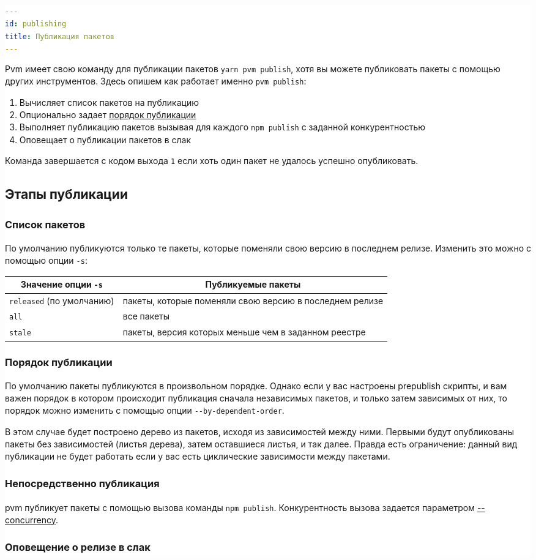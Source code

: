 ```yaml
---
id: publishing
title: Публикация пакетов
---
```


Pvm имеет свою команду для публикации пакетов `yarn pvm publish`, хотя вы можете публиковать пакеты с помощью других инструментов.
Здесь опишем как работает именно `pvm publish`:

1. Вычисляет список пакетов на публикацию
1. Опционально задает [порядок публикации](#publishing-order)
1. Выполняет публикацию пакетов вызывая для каждого `npm publish` с заданной конкурентностью
1. Оповещает о публикации пакетов в слак

Команда завершается с кодом выхода `1` если хоть один пакет не удалось успешно опубликовать.

## Этапы публикации

### Список пакетов

По умолчанию публикуются только те пакеты, которые поменяли свою версию в последнем релизе.
Изменить это можно с помощью опции `-s`:

| Значение опции `-s` | Публикуемые пакеты |
| -- | -- |
| `released` (по умолчанию) | пакеты, которые поменяли свою версию в последнем релизе |
| `all` | все пакеты |
| `stale` | пакеты, версия которых меньше чем в заданном реестре |

<div id="publishing-order" className="customAnchor anchor"/>

### Порядок публикации

По умолчанию пакеты публикуются в произвольном порядке.
Однако если у вас настроены prepublish скрипты, и вам важен порядок в котором происходит публикация сначала независимых пакетов, и только затем зависимых от них,
то порядок можно изменить с помощью опции `--by-dependent-order`.

В этом случае будет построено дерево из пакетов, исходя из зависимостей между ними. Первыми будут опубликованы пакеты без зависимостей (листья дерева), затем оставшиеся листья, и так далее.
Правда есть ограничение: данный вид публикации не будет работать если у вас есть циклические зависимости между пакетами.

### Непосредственно публикация

pvm публикует пакеты с помощью вызова команды `npm publish`. 
Конкурентность вызова задается параметром [--concurrency](#concurrency).

### Оповещение о релизе в слак
